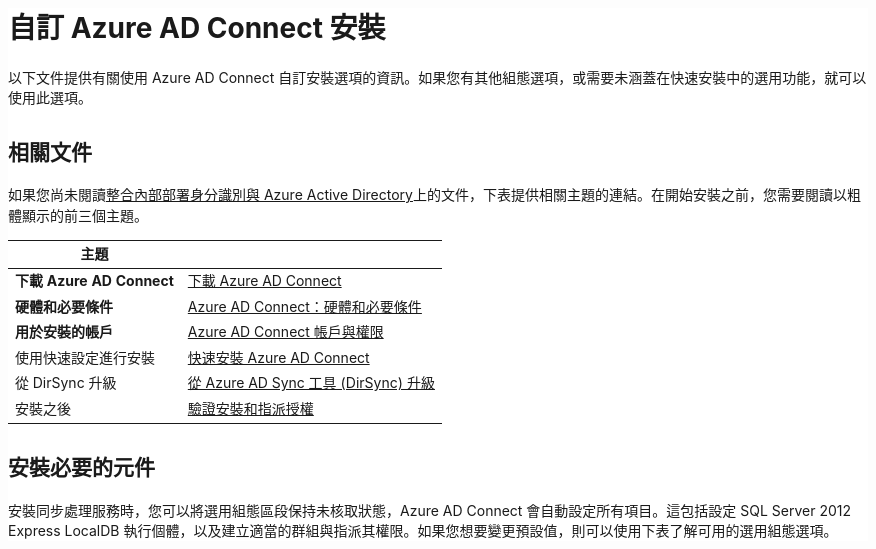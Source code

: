 <properties
	pageTitle="Azure AD Connect：自訂安裝 | Microsoft Azure"
	description="這份文件詳述了 Azure AD Connect 的自訂安裝選項。使用下列指示，透過 Azure AD Connect 安裝 Active Directory。"
	services="active-directory"
    keywords="何謂 Azure AD Connect、安裝 Active Directory、Azure AD 的必要元件"
	documentationCenter=""
	authors="billmath"
	manager="stevenpo"
	editor="curtand"/>

<tags
	ms.service="active-directory"  
	ms.workload="identity"
	ms.tgt_pltfrm="na"
	ms.devlang="na"
	ms.topic="get-started-article"
	ms.date="03/22/2016"
	ms.author="billmath;andkjell"/>

# 自訂 Azure AD Connect 安裝
以下文件提供有關使用 Azure AD Connect 自訂安裝選項的資訊。如果您有其他組態選項，或需要未涵蓋在快速安裝中的選用功能，就可以使用此選項。

## 相關文件
如果您尚未閱讀[整合內部部署身分識別與 Azure Active Directory](active-directory-aadconnect.md)上的文件，下表提供相關主題的連結。在開始安裝之前，您需要閱讀以粗體顯示的前三個主題。

| 主題 | |
| --------- | --------- |
| **下載 Azure AD Connect** | [下載 Azure AD Connect](http://go.microsoft.com/fwlink/?LinkId=615771) |
| **硬體和必要條件** | [Azure AD Connect：硬體和必要條件](active-directory-aadconnect-prerequisites.md#hardware-requirements-for-azure-ad-connect) |
| **用於安裝的帳戶** | [Azure AD Connect 帳戶與權限](active-directory-aadconnect-accounts-permissions.md) |
| 使用快速設定進行安裝 | [快速安裝 Azure AD Connect](active-directory-aadconnect-get-started-express.md) |
| 從 DirSync 升級 | [從 Azure AD Sync 工具 (DirSync) 升級](active-directory-aadconnect-dirsync-upgrade-get-started.md) |
| 安裝之後 | [驗證安裝和指派授權](active-directory-aadconnect-whats-next.md) |

## 安裝必要的元件
安裝同步處理服務時，您可以將選用組態區段保持未核取狀態，Azure AD Connect 會自動設定所有項目。這包括設定 SQL Server 2012 Express LocalDB 執行個體，以及建立適當的群組與指派其權限。如果您想要變更預設值，則可以使用下表了解可用的選用組態選項。
